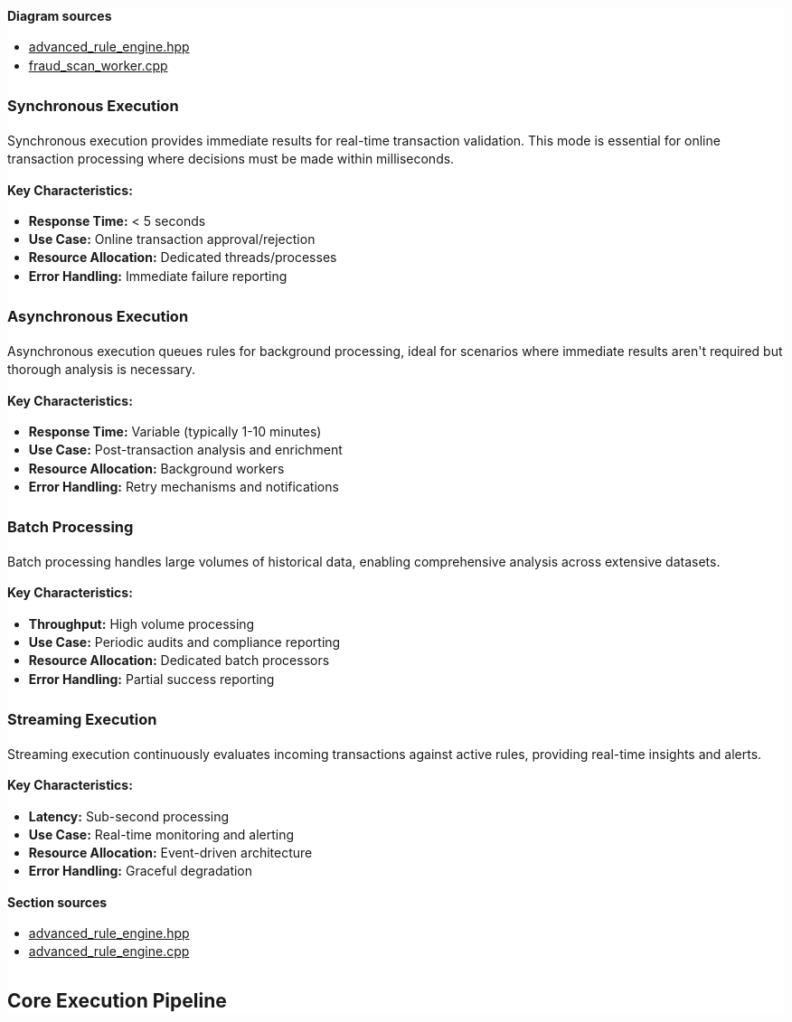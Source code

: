 **Diagram sources**
- [advanced_rule_engine.hpp](file://shared/rules/advanced_rule_engine.hpp#L18-L22)
- [fraud_scan_worker.cpp](file://shared/fraud_detection/fraud_scan_worker.cpp#L18-L35)

### Synchronous Execution

Synchronous execution provides immediate results for real-time transaction validation. This mode is essential for online transaction processing where decisions must be made within milliseconds.

**Key Characteristics:**
- **Response Time:** < 5 seconds
- **Use Case:** Online transaction approval/rejection
- **Resource Allocation:** Dedicated threads/processes
- **Error Handling:** Immediate failure reporting

### Asynchronous Execution

Asynchronous execution queues rules for background processing, ideal for scenarios where immediate results aren't required but thorough analysis is necessary.

**Key Characteristics:**
- **Response Time:** Variable (typically 1-10 minutes)
- **Use Case:** Post-transaction analysis and enrichment
- **Resource Allocation:** Background workers
- **Error Handling:** Retry mechanisms and notifications

### Batch Processing

Batch processing handles large volumes of historical data, enabling comprehensive analysis across extensive datasets.

**Key Characteristics:**
- **Throughput:** High volume processing
- **Use Case:** Periodic audits and compliance reporting
- **Resource Allocation:** Dedicated batch processors
- **Error Handling:** Partial success reporting

### Streaming Execution

Streaming execution continuously evaluates incoming transactions against active rules, providing real-time insights and alerts.

**Key Characteristics:**
- **Latency:** Sub-second processing
- **Use Case:** Real-time monitoring and alerting
- **Resource Allocation:** Event-driven architecture
- **Error Handling:** Graceful degradation

**Section sources**
- [advanced_rule_engine.hpp](file://shared/rules/advanced_rule_engine.hpp#L18-L22)
- [advanced_rule_engine.cpp](file://shared/rules/advanced_rule_engine.cpp#L85-L120)

## Core Execution Pipeline
